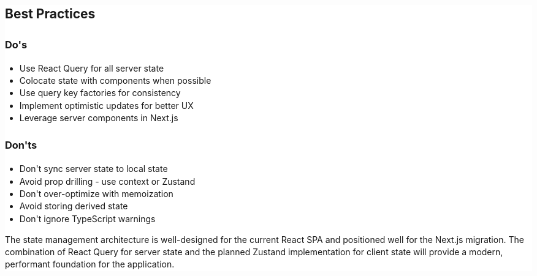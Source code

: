 ## Best Practices

### Do's
- Use React Query for all server state
- Colocate state with components when possible
- Use query key factories for consistency
- Implement optimistic updates for better UX
- Leverage server components in Next.js

### Don'ts
- Don't sync server state to local state
- Avoid prop drilling - use context or Zustand
- Don't over-optimize with memoization
- Avoid storing derived state
- Don't ignore TypeScript warnings

The state management architecture is well-designed for the current React SPA and positioned well for the Next.js migration. The combination of React Query for server state and the planned Zustand implementation for client state will provide a modern, performant foundation for the application.